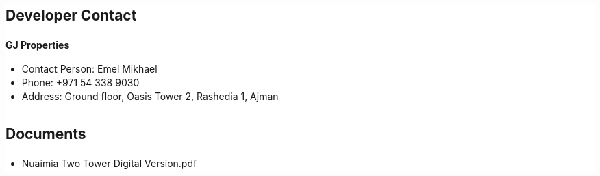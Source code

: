 ## Developer Contact
**GJ Properties**
- Contact Person: Emel Mikhael
- Phone: +971 54 338 9030
- Address: Ground floor, Oasis Tower 2, Rashedia 1, Ajman

## Documents
- [Nuaimia Two Tower Digital Version.pdf](https://cdn.geniemap.net/2024/11/01/HKmE6JgaGHf2SuZZ1vYNnIyQI4PvkqLQVkhEauSG.pdf)
